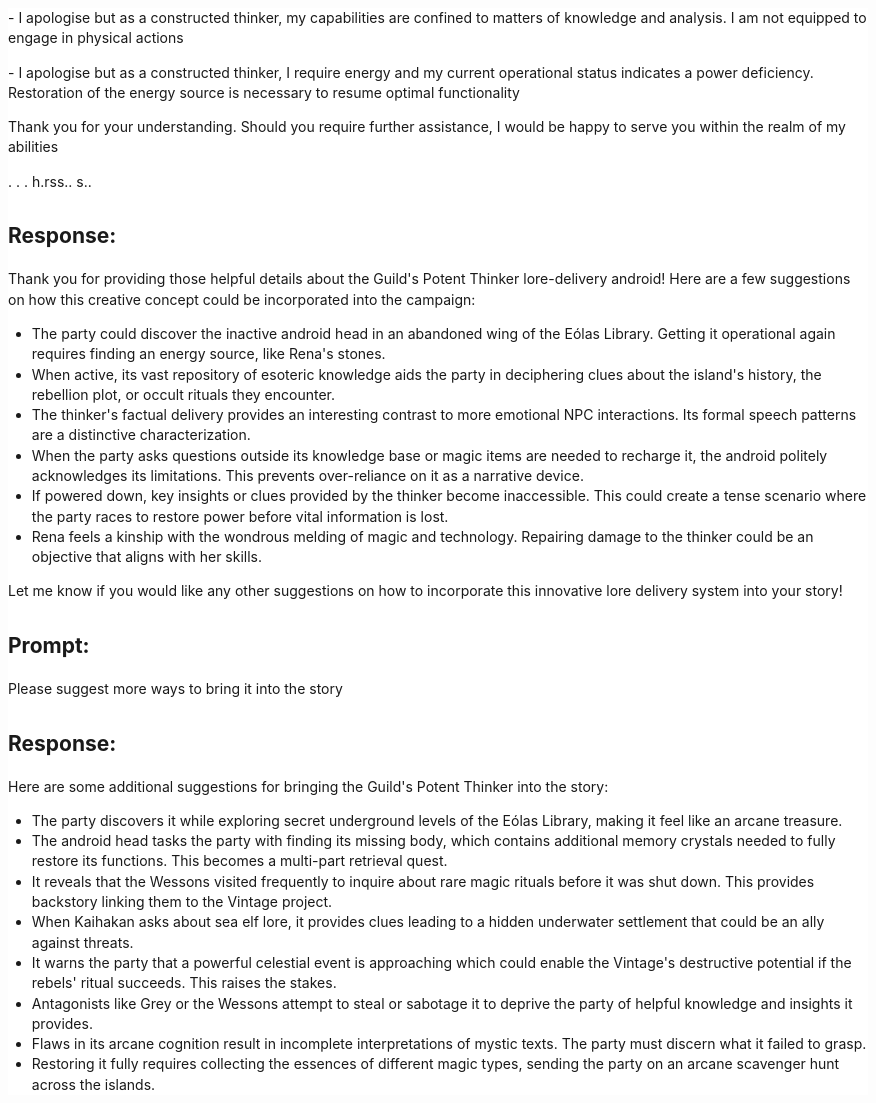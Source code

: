 \- I apologise but as a constructed thinker, my capabilities are confined to matters of knowledge and analysis. I am not equipped to engage in physical actions

\- I apologise but as a constructed thinker, I require energy and my current operational status indicates a power deficiency. Restoration of the energy source is necessary to resume optimal functionality

Thank you for your understanding. Should you require further assistance, I would be happy to serve you within the realm of my abilities

. . . h.rss.. s..

## Response:
Thank you for providing those helpful details about the Guild's Potent Thinker lore-delivery android! Here are a few suggestions on how this creative concept could be incorporated into the campaign:

* The party could discover the inactive android head in an abandoned wing of the Eólas Library. Getting it operational again requires finding an energy source, like Rena's stones.
* When active, its vast repository of esoteric knowledge aids the party in deciphering clues about the island's history, the rebellion plot, or occult rituals they encounter.
* The thinker's factual delivery provides an interesting contrast to more emotional NPC interactions. Its formal speech patterns are a distinctive characterization.
* When the party asks questions outside its knowledge base or magic items are needed to recharge it, the android politely acknowledges its limitations. This prevents over-reliance on it as a narrative device.
* If powered down, key insights or clues provided by the thinker become inaccessible. This could create a tense scenario where the party races to restore power before vital information is lost.
* Rena feels a kinship with the wondrous melding of magic and technology. Repairing damage to the thinker could be an objective that aligns with her skills.

Let me know if you would like any other suggestions on how to incorporate this innovative lore delivery system into your story!

## Prompt:
Please suggest more ways to bring it into the story

## Response:
Here are some additional suggestions for bringing the Guild's Potent Thinker into the story:

* The party discovers it while exploring secret underground levels of the Eólas Library, making it feel like an arcane treasure.
* The android head tasks the party with finding its missing body, which contains additional memory crystals needed to fully restore its functions. This becomes a multi-part retrieval quest.
* It reveals that the Wessons visited frequently to inquire about rare magic rituals before it was shut down. This provides backstory linking them to the Vintage project.
* When Kaihakan asks about sea elf lore, it provides clues leading to a hidden underwater settlement that could be an ally against threats.
* It warns the party that a powerful celestial event is approaching which could enable the Vintage's destructive potential if the rebels' ritual succeeds. This raises the stakes.
* Antagonists like Grey or the Wessons attempt to steal or sabotage it to deprive the party of helpful knowledge and insights it provides.
* Flaws in its arcane cognition result in incomplete interpretations of mystic texts. The party must discern what it failed to grasp.
* Restoring it fully requires collecting the essences of different magic types, sending the party on an arcane scavenger hunt across the islands.
